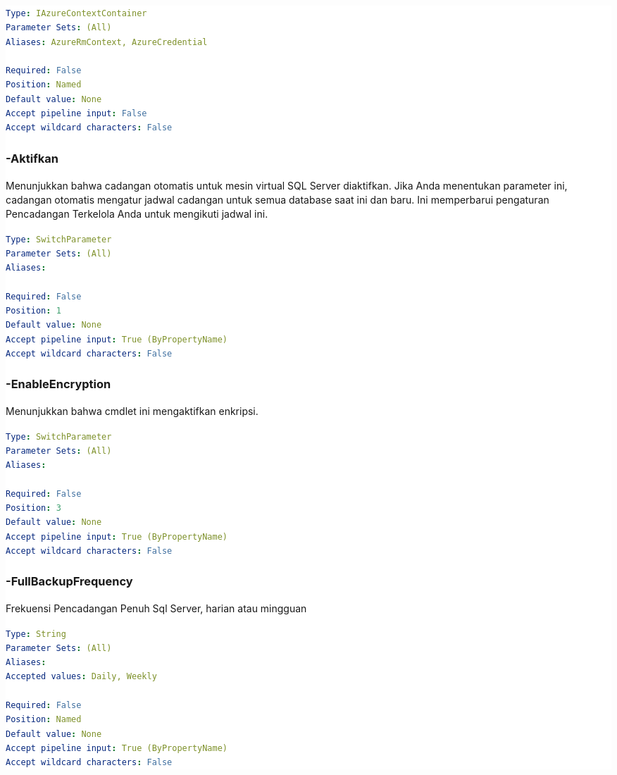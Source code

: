 ```yaml
Type: IAzureContextContainer
Parameter Sets: (All)
Aliases: AzureRmContext, AzureCredential

Required: False
Position: Named
Default value: None
Accept pipeline input: False
Accept wildcard characters: False
```

### -Aktifkan
Menunjukkan bahwa cadangan otomatis untuk mesin virtual SQL Server diaktifkan.
Jika Anda menentukan parameter ini, cadangan otomatis mengatur jadwal cadangan untuk semua database saat ini dan baru.
Ini memperbarui pengaturan Pencadangan Terkelola Anda untuk mengikuti jadwal ini.

```yaml
Type: SwitchParameter
Parameter Sets: (All)
Aliases: 

Required: False
Position: 1
Default value: None
Accept pipeline input: True (ByPropertyName)
Accept wildcard characters: False
```

### -EnableEncryption
Menunjukkan bahwa cmdlet ini mengaktifkan enkripsi.

```yaml
Type: SwitchParameter
Parameter Sets: (All)
Aliases: 

Required: False
Position: 3
Default value: None
Accept pipeline input: True (ByPropertyName)
Accept wildcard characters: False
```

### -FullBackupFrequency
Frekuensi Pencadangan Penuh Sql Server, harian atau mingguan

```yaml
Type: String
Parameter Sets: (All)
Aliases: 
Accepted values: Daily, Weekly

Required: False
Position: Named
Default value: None
Accept pipeline input: True (ByPropertyName)
Accept wildcard characters: False
```
